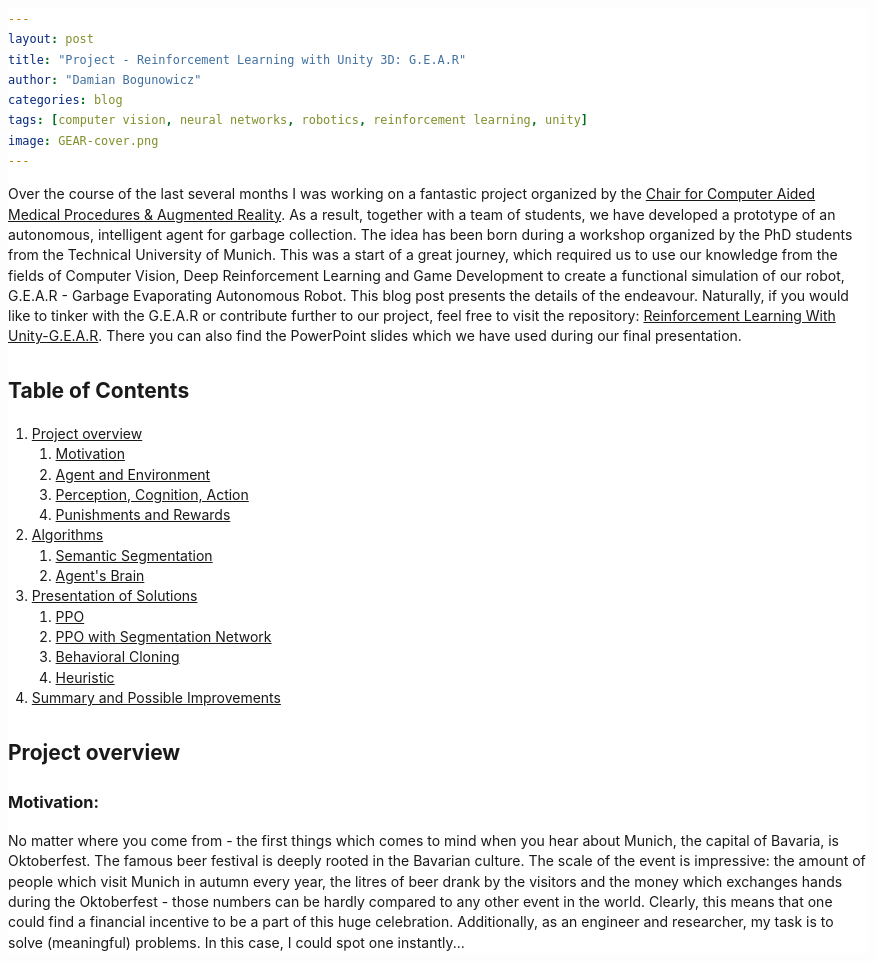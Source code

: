 ```yaml
---
layout: post
title: "Project - Reinforcement Learning with Unity 3D: G.E.A.R"
author: "Damian Bogunowicz"
categories: blog
tags: [computer vision, neural networks, robotics, reinforcement learning, unity]
image: GEAR-cover.png
---
```


Over the course of the last several months I was working on a fantastic project organized by the [Chair for Computer Aided Medical Procedures & Augmented Reality](http://campar.in.tum.de/WebHome). As a result, together with a team of students, we have developed a prototype of an autonomous, intelligent agent for garbage collection. The idea has been born during a workshop organized by the PhD students from the Technical University of Munich. This was a start of a great journey, which required us to use our knowledge from the fields of Computer Vision, Deep Reinforcement Learning and Game Development to create a functional simulation of our robot, G.E.A.R - Garbage Evaporating Autonomous Robot. 
This blog post presents the details of the endeavour. Naturally, if you would like to tinker with the G.E.A.R or contribute further to our project, feel free to visit the repository: [Reinforcement Learning With Unity-G.E.A.R](https://github.com/dtransposed/Reinforcement-Learning-With-Unity-G.E.A.R). There you can also find the PowerPoint slides which we have used during our final presentation.


## Table of Contents

1. [Project overview](#project-overview)
	1. [Motivation](#motivation)
	2. [Agent and Environment](#agent-and-environment)
	3. [Perception, Cognition, Action](#perception,cognition,action)
	4. [Punishments and Rewards](#punishments-and-rewards)
2. [Algorithms](#software-and-algorithms)
	1. [Semantic Segmentation](#semantic-segmentation)
	2. [Agent's Brain](#agent's-brain)
3. [Presentation of Solutions](#presentation-of-solutions)
	1. [PPO](#ppo)
	2. [PPO with Segmentation Network](#ppo-with-segmentation-network)
	3. [Behavioral Cloning](#behavioral-cloning)
	4. [Heuristic](#heuristic)
4. [Summary and Possible Improvements](#summary-and-possible-improvements)

## Project overview

### Motivation:

No matter where you come from - the first things which comes to mind when you hear about Munich, the capital of Bavaria, is Oktoberfest. The famous beer festival is deeply rooted in the Bavarian culture. The scale of the event is impressive: the amount of people which visit Munich in autumn every year, the litres of beer drank by the visitors and the money which exchanges hands during the Oktoberfest - those numbers can be hardly compared to any other event in the world. Clearly, this means that one could find a financial incentive to be a part of this huge celebration. Additionally, as an engineer and researcher, my task is to solve (meaningful) problems. 
In this case, I could spot one instantly...
